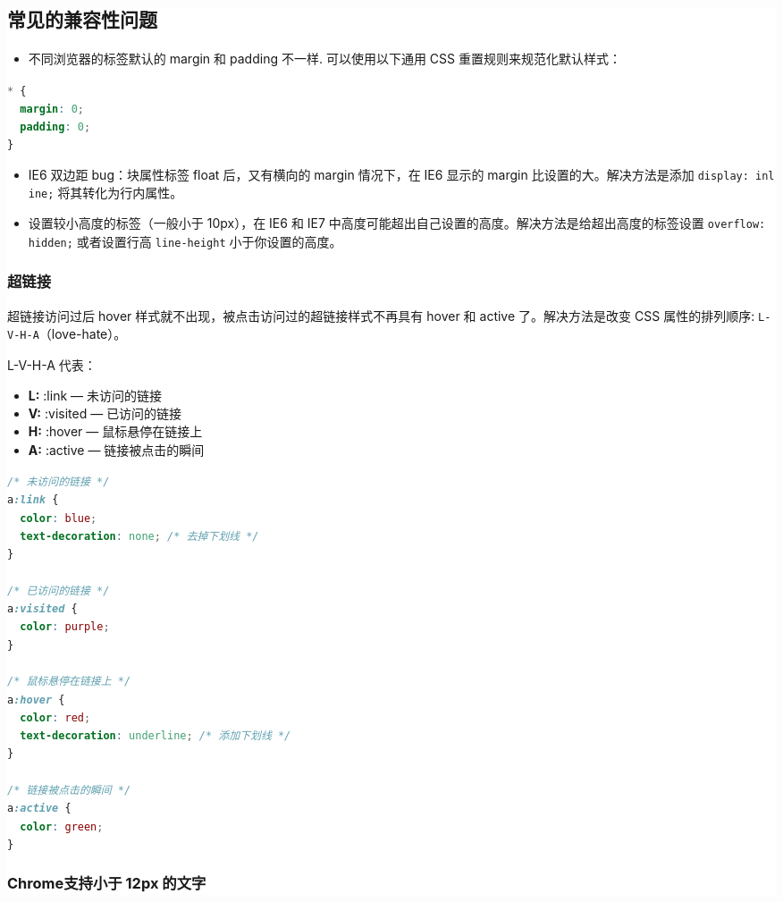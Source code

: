 ## 常见的兼容性问题

- 不同浏览器的标签默认的 margin 和 padding 不一样. 可以使用以下通用 CSS 重置规则来规范化默认样式：

```css
* {
  margin: 0;
  padding: 0;
}
```

- IE6 双边距 bug：块属性标签 float 后，又有横向的 margin 情况下，在 IE6 显示的 margin 比设置的大。解决方法是添加 `display: inline;` 将其转化为行内属性。

- 设置较小高度的标签（一般小于 10px），在 IE6 和 IE7 中高度可能超出自己设置的高度。解决方法是给超出高度的标签设置 `overflow: hidden;` 或者设置行高 `line-height` 小于你设置的高度。

### 超链接

超链接访问过后 hover 样式就不出现，被点击访问过的超链接样式不再具有 hover 和 active 了。解决方法是改变 CSS 属性的排列顺序: `L-V-H-A`（love-hate）。

L-V-H-A 代表：

- **L:** :link — 未访问的链接
- **V:** :visited — 已访问的链接
- **H:** :hover — 鼠标悬停在链接上
- **A:** :active — 链接被点击的瞬间

```css
/* 未访问的链接 */
a:link {
  color: blue;
  text-decoration: none; /* 去掉下划线 */
}

/* 已访问的链接 */
a:visited {
  color: purple;
}

/* 鼠标悬停在链接上 */
a:hover {
  color: red;
  text-decoration: underline; /* 添加下划线 */
}

/* 链接被点击的瞬间 */
a:active {
  color: green;
}
```

### Chrome支持小于 12px 的文字
